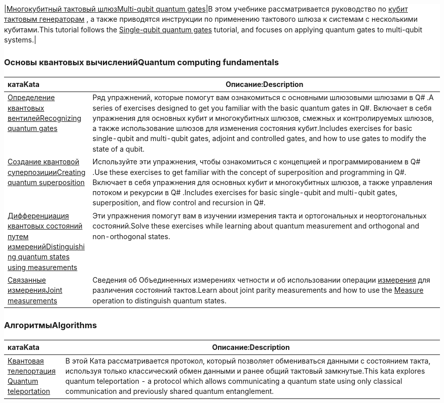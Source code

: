 |[<span data-ttu-id="d9d03-133">Многокубитный тактовый шлюз</span><span class="sxs-lookup"><span data-stu-id="d9d03-133">Multi-qubit quantum gates</span></span>](https://github.com/microsoft/QuantumKatas/tree/master/tutorials/MultiQubitGates)|<span data-ttu-id="d9d03-134">В этом учебнике рассматривается руководство по [кубит тактовым генераторам](https://github.com/microsoft/QuantumKatas/tree/master/tutorials/SingleQubitGates) , а также приводятся инструкции по применению тактового шлюза к системам с несколькими кубитами.</span><span class="sxs-lookup"><span data-stu-id="d9d03-134">This tutorial follows the [Single-qubit quantum gates](https://github.com/microsoft/QuantumKatas/tree/master/tutorials/SingleQubitGates) tutorial, and focuses on applying quantum gates to multi-qubit systems.</span></span>|

### <a name="quantum-computing-fundamentals"></a><span data-ttu-id="d9d03-135">Основы квантовых вычислений</span><span class="sxs-lookup"><span data-stu-id="d9d03-135">Quantum computing fundamentals</span></span>

| <span data-ttu-id="d9d03-136">ката</span><span class="sxs-lookup"><span data-stu-id="d9d03-136">Kata</span></span> | <span data-ttu-id="d9d03-137">Описание:</span><span class="sxs-lookup"><span data-stu-id="d9d03-137">Description</span></span> |
|:-----|-------------|
|[<span data-ttu-id="d9d03-138">Определение квантовых вентилей</span><span class="sxs-lookup"><span data-stu-id="d9d03-138">Recognizing quantum gates</span></span>](https://github.com/microsoft/QuantumKatas/tree/master/BasicGates)|<span data-ttu-id="d9d03-139">Ряд упражнений, которые помогут вам ознакомиться с основными шлюзовыми шлюзами в Q# .</span><span class="sxs-lookup"><span data-stu-id="d9d03-139">A series of exercises designed to get you familiar with the basic quantum gates in Q#.</span></span> <span data-ttu-id="d9d03-140">Включает в себя упражнения для основных кубит и многокубитных шлюзов, смежных и контролируемых шлюзов, а также использование шлюзов для изменения состояния кубит.</span><span class="sxs-lookup"><span data-stu-id="d9d03-140">Includes exercises for basic single-qubit and multi-qubit gates, adjoint and controlled gates, and how to use gates to modify the state of a qubit.</span></span>|
|[<span data-ttu-id="d9d03-141">Создание квантовой суперпозиции</span><span class="sxs-lookup"><span data-stu-id="d9d03-141">Creating quantum superposition</span></span>](https://github.com/microsoft/QuantumKatas/tree/master/Superposition)|<span data-ttu-id="d9d03-142">Используйте эти упражнения, чтобы ознакомиться с концепцией и программированием в Q# .</span><span class="sxs-lookup"><span data-stu-id="d9d03-142">Use these exercises to get familiar with the concept of superposition and programming in Q#.</span></span> <span data-ttu-id="d9d03-143">Включает в себя упражнения для основных кубит и многокубитных шлюзов, а также управления потоком и рекурсии в Q# .</span><span class="sxs-lookup"><span data-stu-id="d9d03-143">Includes exercises for basic single-qubit and multi-qubit gates, superposition, and flow control and recursion in Q#.</span></span>|
|[<span data-ttu-id="d9d03-144">Дифференциация квантовых состояний путем измерений</span><span class="sxs-lookup"><span data-stu-id="d9d03-144">Distinguishing quantum states using measurements</span></span>](https://github.com/microsoft/QuantumKatas/tree/master/Measurements)|<span data-ttu-id="d9d03-145">Эти упражнения помогут вам в изучении измерения такта и ортогональных и неортогональных состояний.</span><span class="sxs-lookup"><span data-stu-id="d9d03-145">Solve these exercises while learning about quantum measurement and orthogonal and non-orthogonal states.</span></span> |
|[<span data-ttu-id="d9d03-146">Связанные измерения</span><span class="sxs-lookup"><span data-stu-id="d9d03-146">Joint measurements</span></span>](https://github.com/microsoft/QuantumKatas/tree/master/JointMeasurements)|<span data-ttu-id="d9d03-147">Сведения об Объединенных измерениях четности и об использовании операции [измерения](xref:microsoft.quantum.intrinsic.measure) для различения состояний тактов.</span><span class="sxs-lookup"><span data-stu-id="d9d03-147">Learn about joint parity measurements and how to use the [Measure](xref:microsoft.quantum.intrinsic.measure) operation to distinguish quantum states.</span></span>|

### <a name="algorithms"></a><span data-ttu-id="d9d03-148">Алгоритмы</span><span class="sxs-lookup"><span data-stu-id="d9d03-148">Algorithms</span></span>

| <span data-ttu-id="d9d03-149">ката</span><span class="sxs-lookup"><span data-stu-id="d9d03-149">Kata</span></span> | <span data-ttu-id="d9d03-150">Описание:</span><span class="sxs-lookup"><span data-stu-id="d9d03-150">Description</span></span> |
|:-----|-------------|
|[<span data-ttu-id="d9d03-151">Квантовая телепортация</span><span class="sxs-lookup"><span data-stu-id="d9d03-151">Quantum teleportation</span></span>](https://github.com/microsoft/QuantumKatas/tree/master/Teleportation)|<span data-ttu-id="d9d03-152">В этой Ката рассматривается протокол, который позволяет обмениваться данными с состоянием такта, используя только классический обмен данными и ранее общий тактовый замкнутые.</span><span class="sxs-lookup"><span data-stu-id="d9d03-152">This kata explores quantum teleportation - a protocol which allows communicating a quantum state using only classical communication and previously shared quantum entanglement.</span></span>|